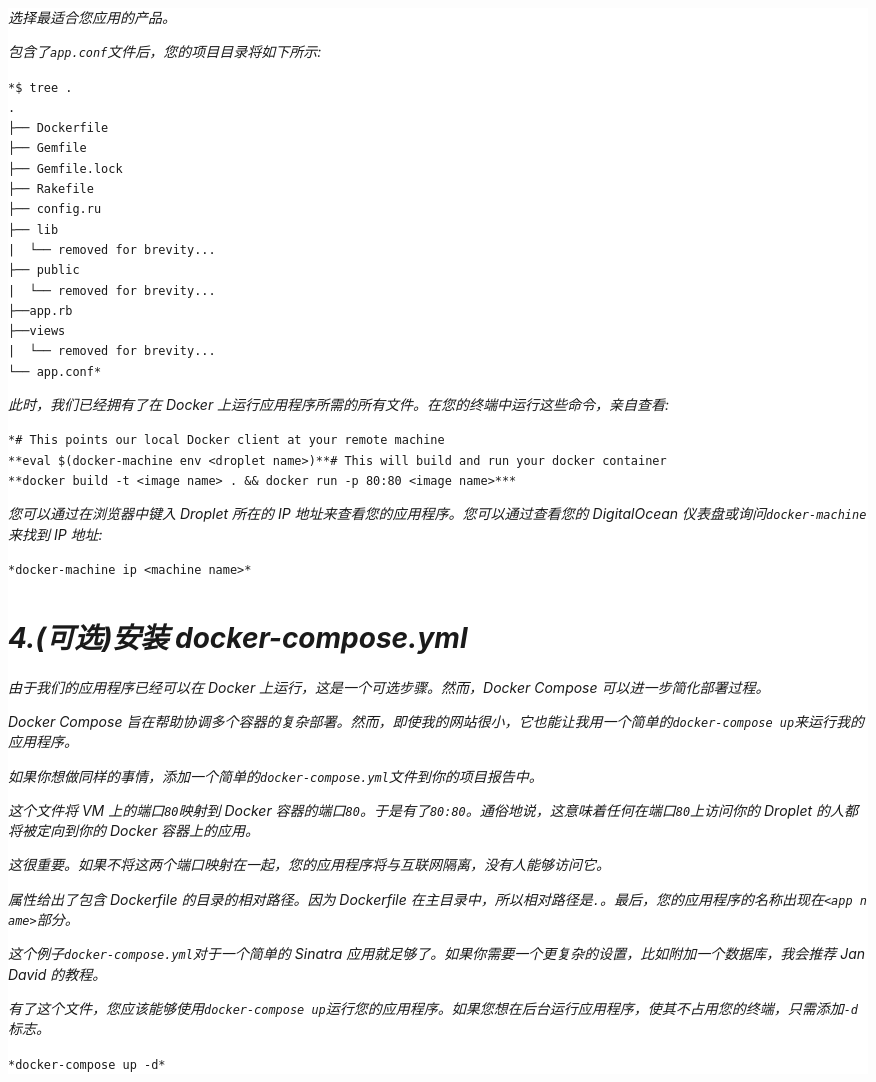 *选择最适合您应用的产品。*

*包含了`app.conf`文件后，您的项目目录将如下所示:*

```
*$ tree .
.
├── Dockerfile
├── Gemfile
├── Gemfile.lock
├── Rakefile
├── config.ru
├── lib
|  └── removed for brevity...
├── public
|  └── removed for brevity...
├──app.rb
├──views
|  └── removed for brevity...
└── app.conf*
```

*此时，我们已经拥有了在 Docker 上运行应用程序所需的所有文件。在您的终端中运行这些命令，亲自查看:*

```
*# This points our local Docker client at your remote machine
**eval $(docker-machine env <droplet name>)**# This will build and run your docker container
**docker build -t <image name> . && docker run -p 80:80 <image name>***
```

*您可以通过在浏览器中键入 Droplet 所在的 IP 地址来查看您的应用程序。您可以通过查看您的 DigitalOcean 仪表盘或询问`docker-machine`来找到 IP 地址:*

```
*docker-machine ip <machine name>*
```

# *4.(可选)安装 docker-compose.yml*

*由于我们的应用程序已经可以在 Docker 上运行，这是一个可选步骤。然而，Docker Compose 可以进一步简化部署过程。*

*Docker Compose 旨在帮助协调多个容器的复杂部署。然而，即使我的网站很小，它也能让我用一个简单的`docker-compose up`来运行我的应用程序。*

*如果你想做同样的事情，添加一个简单的`docker-compose.yml`文件到你的项目报告中。*

*这个文件将 VM 上的端口`80`映射到 Docker 容器的端口`80`。于是有了`80:80`。通俗地说，这意味着任何在端口`80`上访问你的 Droplet 的人都将被定向到你的 Docker 容器上的应用。*

*这很重要。如果不将这两个端口映射在一起，您的应用程序将与互联网隔离，没有人能够访问它。*

*属性给出了包含 Dockerfile 的目录的相对路径。因为 Dockerfile 在主目录中，所以相对路径是`.`。最后，您的应用程序的名称出现在`<app name>`部分。*

*这个例子`docker-compose.yml`对于一个简单的 Sinatra 应用就足够了。如果你需要一个更复杂的设置，比如附加一个数据库，我会推荐 Jan David 的教程。*

*有了这个文件，您应该能够使用`docker-compose up`运行您的应用程序。如果您想在后台运行应用程序，使其不占用您的终端，只需添加`-d`标志。*

```
*docker-compose up -d*
```
